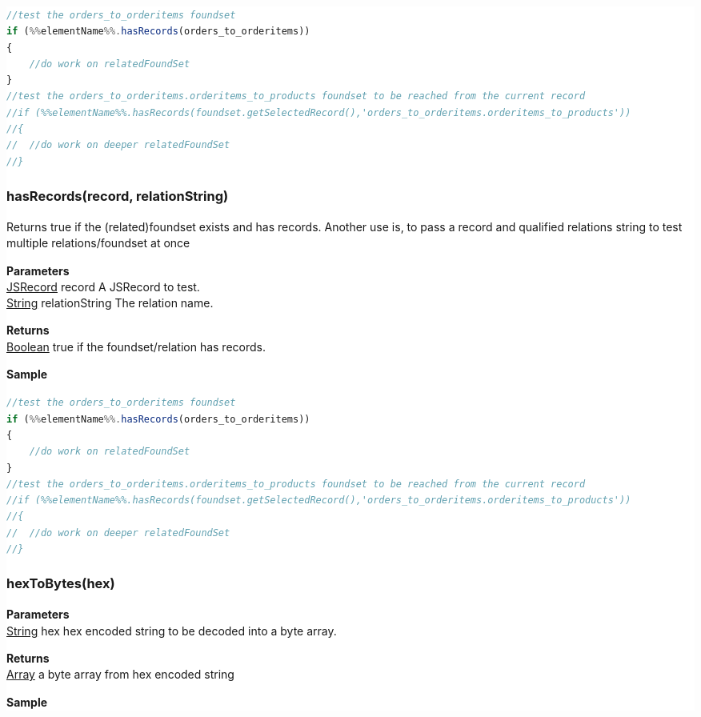 ```javascript
//test the orders_to_orderitems foundset
if (%%elementName%%.hasRecords(orders_to_orderitems))
{
	//do work on relatedFoundSet
}
//test the orders_to_orderitems.orderitems_to_products foundset to be reached from the current record
//if (%%elementName%%.hasRecords(foundset.getSelectedRecord(),'orders_to_orderitems.orderitems_to_products'))
//{
//	//do work on deeper relatedFoundSet
//}
```
### hasRecords(record, relationString)

Returns true if the (related)foundset exists and has records.
Another use is, to pass a record and qualified relations string to test multiple relations/foundset at once

**Parameters**\
[JSRecord](Database%20Manager/JSRecord.md) record A JSRecord to test.\
[String](JSLib/String.md) relationString The relation name.

**Returns**\
[Boolean](JSLib/Boolean.md) true if the foundset/relation has records.


**Sample**

```javascript
//test the orders_to_orderitems foundset
if (%%elementName%%.hasRecords(orders_to_orderitems))
{
	//do work on relatedFoundSet
}
//test the orders_to_orderitems.orderitems_to_products foundset to be reached from the current record
//if (%%elementName%%.hasRecords(foundset.getSelectedRecord(),'orders_to_orderitems.orderitems_to_products'))
//{
//	//do work on deeper relatedFoundSet
//}
```
### hexToBytes(hex)



**Parameters**\
[String](JSLib/String.md) hex hex encoded string to be decoded into a byte array.

**Returns**\
[Array](JSLib/Array.md) a byte array from hex encoded string


**Sample**
